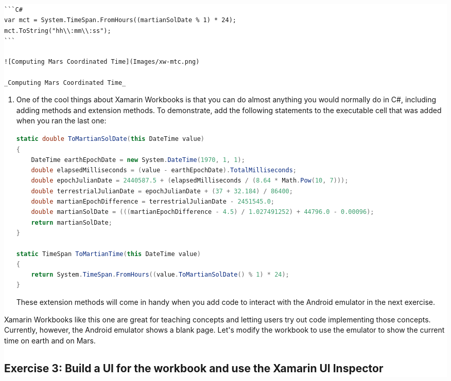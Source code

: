 	```C#
	var mct = System.TimeSpan.FromHours((martianSolDate % 1) * 24);
	mct.ToString("hh\\:mm\\:ss");
	```

	![Computing Mars Coordinated Time](Images/xw-mtc.png)

    _Computing Mars Coordinated Time_
 
1. One of the cool things about Xamarin Workbooks is that you can do almost anything you would normally do in C#, including adding methods and extension methods. To demonstrate, add the following statements to the executable cell that was added when you ran the last one:

	```C#
	static double ToMartianSolDate(this DateTime value)
	{
	    DateTime earthEpochDate = new System.DateTime(1970, 1, 1);
	    double elapsedMilliseconds = (value - earthEpochDate).TotalMilliseconds;
	    double epochJulianDate = 2440587.5 + (elapsedMilliseconds / (8.64 * Math.Pow(10, 7)));
	    double terrestrialJulianDate = epochJulianDate + (37 + 32.184) / 86400;
	    double martianEpochDifference = terrestrialJulianDate - 2451545.0;
	    double martianSolDate = (((martianEpochDifference - 4.5) / 1.027491252) + 44796.0 - 0.00096);
	    return martianSolDate;
	}
	
	static TimeSpan ToMartianTime(this DateTime value)
	{   
	    return System.TimeSpan.FromHours((value.ToMartianSolDate() % 1) * 24);
	}
	```

	These extension methods will come in handy when you add code to interact with the Android emulator in the next exercise.

Xamarin Workbooks like this one are great for teaching concepts and letting users try out code implementing those concepts. Currently, however, the Android emulator shows a blank page. Let's modify the workbook to use the emulator to show the current time on earth and on Mars. 

<a name="Exercise3"></a>
## Exercise 3: Build a UI for the workbook and use the Xamarin UI Inspector ##
